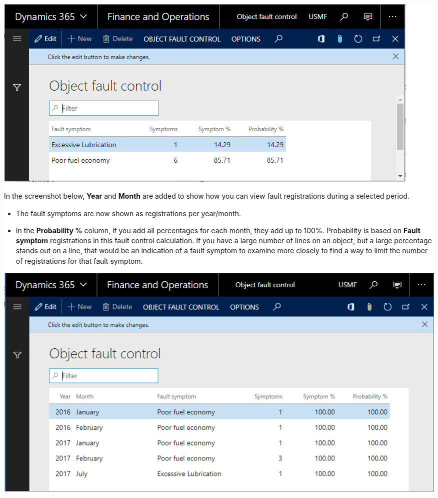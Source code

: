 ![Figure 20-06](/Figures/20-06_ObjectFaultControl_AX7_Form-10.png)


In the screenshot below, **Year** and **Month** are added to show how you can view fault registrations during a selected period.

- The fault symptoms are now shown as registrations per year/month.

- In the **Probability %** column, if you add all percentages for each month, they add up to 100%. Probability is based on **Fault symptom** registrations in this fault control calculation. If you have a large number of lines on an object, but a large percentage stands out on a line, that would be an indication of a fault symptom to examine more closely to find a way to limit the number of registrations for that fault symptom.



![Figure 20-07](/Figures/20-07_ObjectFaultControl_AX7_Form-20.png)
